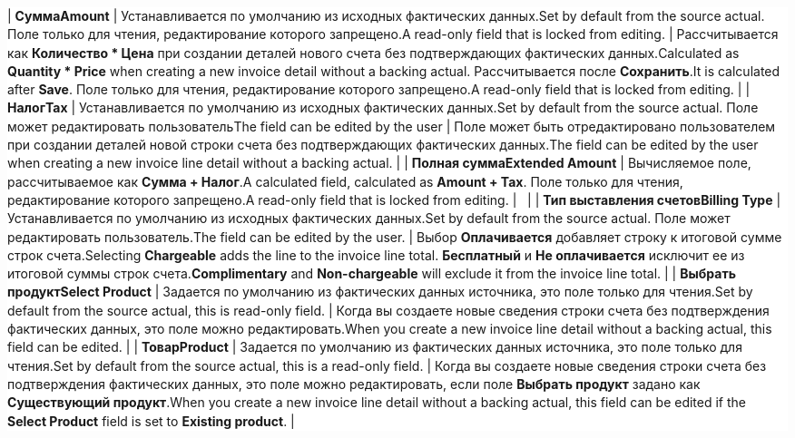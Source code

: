 | <span data-ttu-id="b5a63-327">**Сумма**</span><span class="sxs-lookup"><span data-stu-id="b5a63-327">**Amount**</span></span> | <span data-ttu-id="b5a63-328">Устанавливается по умолчанию из исходных фактических данных.</span><span class="sxs-lookup"><span data-stu-id="b5a63-328">Set by default from the source actual.</span></span> <span data-ttu-id="b5a63-329">Поле только для чтения, редактирование которого запрещено.</span><span class="sxs-lookup"><span data-stu-id="b5a63-329">A read-only field that is locked from editing.</span></span> | <span data-ttu-id="b5a63-330">Рассчитывается как **Количество \* Цена** при создании деталей нового счета без подтверждающих фактических данных.</span><span class="sxs-lookup"><span data-stu-id="b5a63-330">Calculated as **Quantity \* Price** when creating a new invoice detail without a backing actual.</span></span> <span data-ttu-id="b5a63-331">Рассчитывается после **Сохранить**.</span><span class="sxs-lookup"><span data-stu-id="b5a63-331">It is calculated after **Save**.</span></span> <span data-ttu-id="b5a63-332">Поле только для чтения, редактирование которого запрещено.</span><span class="sxs-lookup"><span data-stu-id="b5a63-332">A read-only field that is locked from editing.</span></span> |
| <span data-ttu-id="b5a63-333">**Налог**</span><span class="sxs-lookup"><span data-stu-id="b5a63-333">**Tax**</span></span> | <span data-ttu-id="b5a63-334">Устанавливается по умолчанию из исходных фактических данных.</span><span class="sxs-lookup"><span data-stu-id="b5a63-334">Set by default from the source actual.</span></span> <span data-ttu-id="b5a63-335">Поле может редактировать пользователь</span><span class="sxs-lookup"><span data-stu-id="b5a63-335">The field can be edited by the user</span></span> | <span data-ttu-id="b5a63-336">Поле может быть отредактировано пользователем при создании деталей новой строки счета без подтверждающих фактических данных.</span><span class="sxs-lookup"><span data-stu-id="b5a63-336">The field can be edited by the user when creating a new invoice line detail without a backing actual.</span></span> |
| <span data-ttu-id="b5a63-337">**Полная сумма**</span><span class="sxs-lookup"><span data-stu-id="b5a63-337">**Extended Amount**</span></span> | <span data-ttu-id="b5a63-338">Вычисляемое поле, рассчитываемое как **Сумма + Налог**.</span><span class="sxs-lookup"><span data-stu-id="b5a63-338">A calculated field, calculated as **Amount + Tax**.</span></span> <span data-ttu-id="b5a63-339">Поле только для чтения, редактирование которого запрещено.</span><span class="sxs-lookup"><span data-stu-id="b5a63-339">A read-only field that is locked from editing.</span></span> | &nbsp; |
| <span data-ttu-id="b5a63-340">**Тип выставления счетов**</span><span class="sxs-lookup"><span data-stu-id="b5a63-340">**Billing Type**</span></span> | <span data-ttu-id="b5a63-341">Устанавливается по умолчанию из исходных фактических данных.</span><span class="sxs-lookup"><span data-stu-id="b5a63-341">Set by default from the source actual.</span></span> <span data-ttu-id="b5a63-342">Поле может редактировать пользователь.</span><span class="sxs-lookup"><span data-stu-id="b5a63-342">The field can be edited by the user.</span></span> | <span data-ttu-id="b5a63-343">Выбор **Оплачивается** добавляет строку к итоговой сумме строк счета.</span><span class="sxs-lookup"><span data-stu-id="b5a63-343">Selecting **Chargeable** adds the line to the invoice line total.</span></span> <span data-ttu-id="b5a63-344">**Бесплатный** и **Не оплачивается** исключит ее из итоговой суммы строк счета.</span><span class="sxs-lookup"><span data-stu-id="b5a63-344">**Complimentary** and **Non-chargeable** will exclude it from the invoice line total.</span></span> |
| <span data-ttu-id="b5a63-345">**Выбрать продукт**</span><span class="sxs-lookup"><span data-stu-id="b5a63-345">**Select Product**</span></span> | <span data-ttu-id="b5a63-346">Задается по умолчанию из фактических данных источника, это поле только для чтения.</span><span class="sxs-lookup"><span data-stu-id="b5a63-346">Set by default from the source actual, this is read-only field.</span></span> | <span data-ttu-id="b5a63-347">Когда вы создаете новые сведения строки счета без подтверждения фактических данных, это поле можно редактировать.</span><span class="sxs-lookup"><span data-stu-id="b5a63-347">When you create a new invoice line detail without a backing actual, this field can be edited.</span></span> |
| <span data-ttu-id="b5a63-348">**Товар**</span><span class="sxs-lookup"><span data-stu-id="b5a63-348">**Product**</span></span> | <span data-ttu-id="b5a63-349">Задается по умолчанию из фактических данных источника, это поле только для чтения.</span><span class="sxs-lookup"><span data-stu-id="b5a63-349">Set by default from the source actual, this is a read-only field.</span></span> | <span data-ttu-id="b5a63-350">Когда вы создаете новые сведения строки счета без подтверждения фактических данных, это поле можно редактировать, если поле **Выбрать продукт** задано как **Существующий продукт**.</span><span class="sxs-lookup"><span data-stu-id="b5a63-350">When you create a new invoice line detail without a backing actual, this field can be edited if the **Select Product** field is set to **Existing product**.</span></span> |